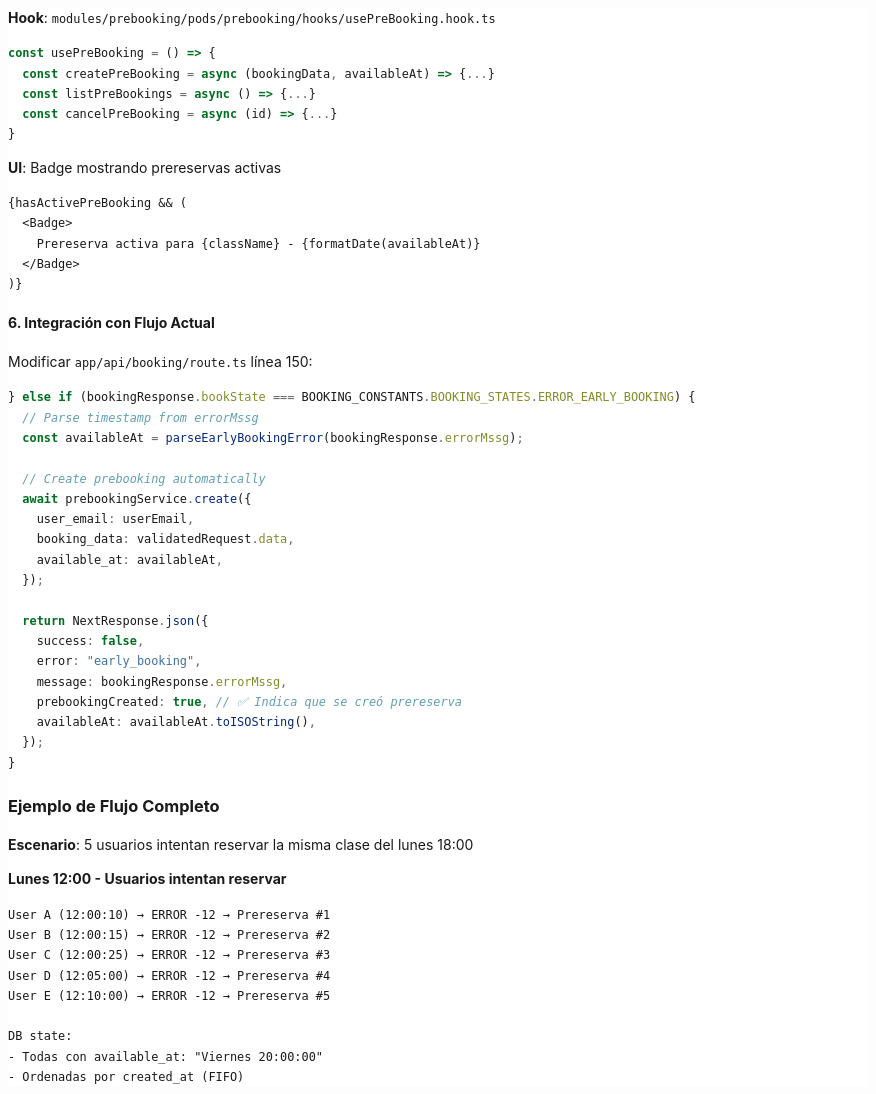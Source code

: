 **Hook**: `modules/prebooking/pods/prebooking/hooks/usePreBooking.hook.ts`
```typescript
const usePreBooking = () => {
  const createPreBooking = async (bookingData, availableAt) => {...}
  const listPreBookings = async () => {...}
  const cancelPreBooking = async (id) => {...}
}
```

**UI**: Badge mostrando prereservas activas
```tsx
{hasActivePreBooking && (
  <Badge>
    Prereserva activa para {className} - {formatDate(availableAt)}
  </Badge>
)}
```

#### 6. Integración con Flujo Actual

Modificar `app/api/booking/route.ts` línea 150:
```typescript
} else if (bookingResponse.bookState === BOOKING_CONSTANTS.BOOKING_STATES.ERROR_EARLY_BOOKING) {
  // Parse timestamp from errorMssg
  const availableAt = parseEarlyBookingError(bookingResponse.errorMssg);

  // Create prebooking automatically
  await prebookingService.create({
    user_email: userEmail,
    booking_data: validatedRequest.data,
    available_at: availableAt,
  });

  return NextResponse.json({
    success: false,
    error: "early_booking",
    message: bookingResponse.errorMssg,
    prebookingCreated: true, // ✅ Indica que se creó prereserva
    availableAt: availableAt.toISOString(),
  });
}
```

### Ejemplo de Flujo Completo

**Escenario**: 5 usuarios intentan reservar la misma clase del lunes 18:00

**Lunes 12:00 - Usuarios intentan reservar**
```
User A (12:00:10) → ERROR -12 → Prereserva #1
User B (12:00:15) → ERROR -12 → Prereserva #2
User C (12:00:25) → ERROR -12 → Prereserva #3
User D (12:05:00) → ERROR -12 → Prereserva #4
User E (12:10:00) → ERROR -12 → Prereserva #5

DB state:
- Todas con available_at: "Viernes 20:00:00"
- Ordenadas por created_at (FIFO)
```
